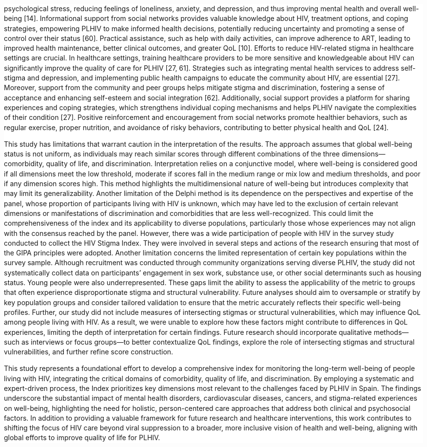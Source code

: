 psychological stress, reducing feelings of loneliness, anxiety, and depression, and thus improving mental health and overall well-being [<xref ref-type="bibr" rid="CR14">14</xref>]. Informational support from social networks provides valuable knowledge about HIV, treatment options, and coping strategies, empowering PLHIV to make informed health decisions, potentially reducing uncertainty and promoting a sense of control over their status [<xref ref-type="bibr" rid="CR60">60</xref>]. Practical assistance, such as help with daily activities, can improve adherence to ART, leading to improved health maintenance, better clinical outcomes, and greater QoL [<xref ref-type="bibr" rid="CR10">10</xref>]. Efforts to reduce HIV-related stigma in healthcare settings are crucial. In healthcare settings, training healthcare providers to be more sensitive and knowledgeable about HIV can significantly improve the quality of care for PLHIV [<xref ref-type="bibr" rid="CR27">27</xref>, <xref ref-type="bibr" rid="CR61">61</xref>]. Strategies such as integrating mental health services to address self-stigma and depression, and implementing public health campaigns to educate the community about HIV, are essential [<xref ref-type="bibr" rid="CR27">27</xref>]. Moreover, support from the community and peer groups helps mitigate stigma and discrimination, fostering a sense of acceptance and enhancing self-esteem and social integration [<xref ref-type="bibr" rid="CR62">62</xref>]. Additionally, social support provides a platform for sharing experiences and coping strategies, which strengthens individual coping mechanisms and helps PLHIV navigate the complexities of their condition [<xref ref-type="bibr" rid="CR27">27</xref>]. Positive reinforcement and encouragement from social networks promote healthier behaviors, such as regular exercise, proper nutrition, and avoidance of risky behaviors, contributing to better physical health and QoL [<xref ref-type="bibr" rid="CR24">24</xref>].</p><p id="Par55">This study has limitations that warrant caution in the interpretation of the results. The approach assumes that global well-being status is not uniform, as individuals may reach similar scores through different combinations of the three dimensions&#x02014;comorbidity, quality of life, and discrimination. Interpretation relies on a conjunctive model, where well-being is considered good if all dimensions meet the low threshold, moderate if scores fall in the medium range or mix low and medium thresholds, and poor if any dimension scores high. This method highlights the multidimensional nature of well-being but introduces complexity that may limit its generalizability. Another limitation of the Delphi method is its dependence on the perspectives and expertise of the panel, whose proportion of participants living with HIV is unknown, which may have led to the exclusion of certain relevant dimensions or manifestations of discrimination and comorbidities that are less well-recognized. This could limit the comprehensiveness of the index and its applicability to diverse populations, particularly those whose experiences may not align with the consensus reached by the panel. However, there was a wide participation of people with HIV in the survey study conducted to collect the HIV Stigma Index. They were involved in several steps and actions of the research ensuring that most of the GIPA principles were adopted. Another limitation concerns the limited representation of certain key populations within the survey sample. Although recruitment was conducted through community organizations serving diverse PLHIV, the study did not systematically collect data on participants&#x02019; engagement in sex work, substance use, or other social determinants such as housing status. Young people were also underrepresented. These gaps limit the ability to assess the applicability of the metric to groups that often experience disproportionate stigma and structural vulnerability. Future analyses should aim to oversample or stratify by key population groups and consider tailored validation to ensure that the metric accurately reflects their specific well-being profiles. Further, our study did not include measures of intersecting stigmas or structural vulnerabilities, which may influence QoL among people living with HIV. As a result, we were unable to explore how these factors might contribute to differences in QoL experiences, limiting the depth of interpretation for certain findings. Future research should incorporate qualitative methods&#x02014;such as interviews or focus groups&#x02014;to better contextualize QoL findings, explore the role of intersecting stigmas and structural vulnerabilities, and further refine score construction.</p></sec><sec id="Sec16"><title>Conclusions</title><p id="Par56">This study represents a foundational effort to develop a comprehensive index for monitoring the long-term well-being of people living with HIV, integrating the critical domains of comorbidity, quality of life, and discrimination. By employing a systematic and expert-driven process, the Index prioritizes key dimensions most relevant to the challenges faced by PLHIV in Spain. The findings underscore the substantial impact of mental health disorders, cardiovascular diseases, cancers, and stigma-related experiences on well-being, highlighting the need for holistic, person-centered care approaches that address both clinical and psychosocial factors. In addition to providing a valuable framework for future research and healthcare interventions, this work contributes to shifting the focus of HIV care beyond viral suppression to a broader, more inclusive vision of health and well-being, aligning with global efforts to improve quality of life for PLHIV.</p></sec><sec id="Sec17" sec-type="supplementary-material"><title>Supplementary Information</title><p>